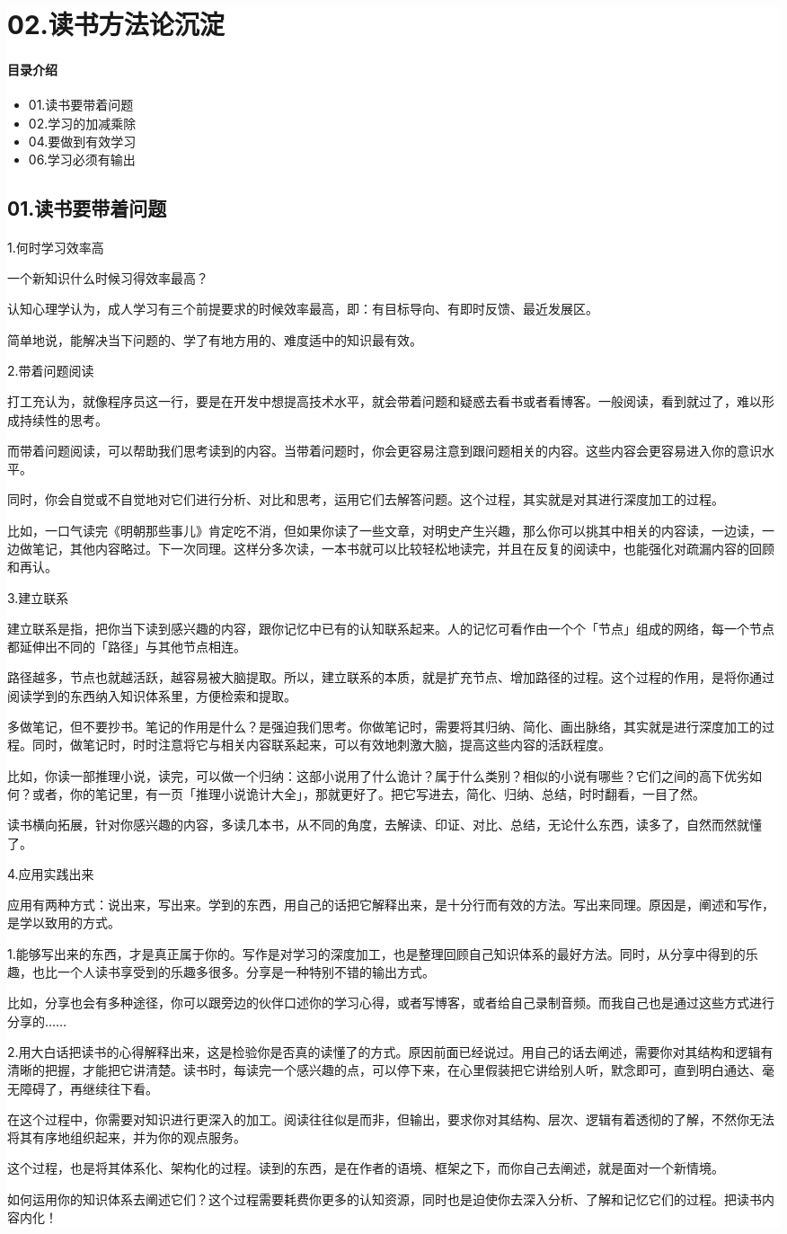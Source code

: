 # 02.读书方法论沉淀
#### 目录介绍
- 01.读书要带着问题
- 02.学习的加减乘除
- 04.要做到有效学习
- 06.学习必须有输出

## 01.读书要带着问题

1.何时学习效率高

一个新知识什么时候习得效率最高？

认知心理学认为，成人学习有三个前提要求的时候效率最高，即：有目标导向、有即时反馈、最近发展区。

简单地说，能解决当下问题的、学了有地方用的、难度适中的知识最有效。

2.带着问题阅读

打工充认为，就像程序员这一行，要是在开发中想提高技术水平，就会带着问题和疑惑去看书或者看博客。一般阅读，看到就过了，难以形成持续性的思考。

而带着问题阅读，可以帮助我们思考读到的内容。当带着问题时，你会更容易注意到跟问题相关的内容。这些内容会更容易进入你的意识水平。

同时，你会自觉或不自觉地对它们进行分析、对比和思考，运用它们去解答问题。这个过程，其实就是对其进行深度加工的过程。

比如，一口气读完《明朝那些事儿》肯定吃不消，但如果你读了一些文章，对明史产生兴趣，那么你可以挑其中相关的内容读，一边读，一边做笔记，其他内容略过。下一次同理。这样分多次读，一本书就可以比较轻松地读完，并且在反复的阅读中，也能强化对疏漏内容的回顾和再认。

3.建立联系

建立联系是指，把你当下读到感兴趣的内容，跟你记忆中已有的认知联系起来。人的记忆可看作由一个个「节点」组成的网络，每一个节点都延伸出不同的「路径」与其他节点相连。

路径越多，节点也就越活跃，越容易被大脑提取。所以，建立联系的本质，就是扩充节点、增加路径的过程。这个过程的作用，是将你通过阅读学到的东西纳入知识体系里，方便检索和提取。

多做笔记，但不要抄书。笔记的作用是什么？是强迫我们思考。你做笔记时，需要将其归纳、简化、画出脉络，其实就是进行深度加工的过程。同时，做笔记时，时时注意将它与相关内容联系起来，可以有效地刺激大脑，提高这些内容的活跃程度。

比如，你读一部推理小说，读完，可以做一个归纳：这部小说用了什么诡计？属于什么类别？相似的小说有哪些？它们之间的高下优劣如何？或者，你的笔记里，有一页「推理小说诡计大全」，那就更好了。把它写进去，简化、归纳、总结，时时翻看，一目了然。

读书横向拓展，针对你感兴趣的内容，多读几本书，从不同的角度，去解读、印证、对比、总结，无论什么东西，读多了，自然而然就懂了。

4.应用实践出来

应用有两种方式：说出来，写出来。学到的东西，用自己的话把它解释出来，是十分行而有效的方法。写出来同理。原因是，阐述和写作，是学以致用的方式。

1.能够写出来的东西，才是真正属于你的。写作是对学习的深度加工，也是整理回顾自己知识体系的最好方法。同时，从分享中得到的乐趣，也比一个人读书享受到的乐趣多很多。分享是一种特别不错的输出方式。

比如，分享也会有多种途径，你可以跟旁边的伙伴口述你的学习心得，或者写博客，或者给自己录制音频。而我自己也是通过这些方式进行分享的……

2.用大白话把读书的心得解释出来，这是检验你是否真的读懂了的方式。原因前面已经说过。用自己的话去阐述，需要你对其结构和逻辑有清晰的把握，才能把它讲清楚。读书时，每读完一个感兴趣的点，可以停下来，在心里假装把它讲给别人听，默念即可，直到明白通达、毫无障碍了，再继续往下看。

在这个过程中，你需要对知识进行更深入的加工。阅读往往似是而非，但输出，要求你对其结构、层次、逻辑有着透彻的了解，不然你无法将其有序地组织起来，并为你的观点服务。

这个过程，也是将其体系化、架构化的过程。读到的东西，是在作者的语境、框架之下，而你自己去阐述，就是面对一个新情境。

如何运用你的知识体系去阐述它们？这个过程需要耗费你更多的认知资源，同时也是迫使你去深入分析、了解和记忆它们的过程。把读书内容内化！

